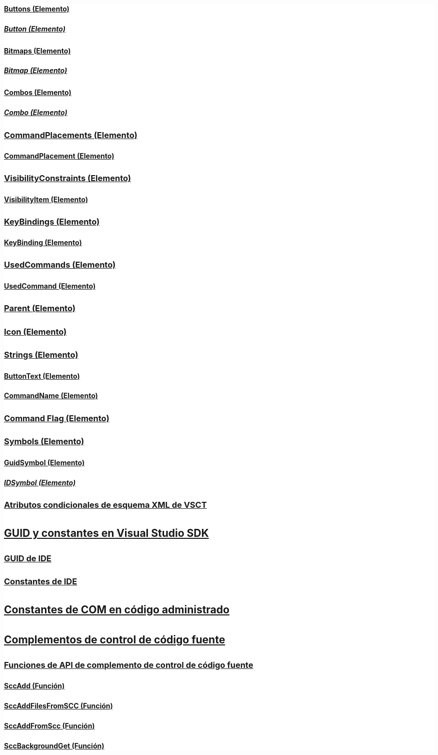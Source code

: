 #### [Buttons (Elemento)](buttons-element.md)
##### [Button (Elemento)](button-element.md)
#### [Bitmaps (Elemento)](bitmaps-element.md)
##### [Bitmap (Elemento)](bitmap-element.md)
#### [Combos (Elemento)](combos-element.md)
##### [Combo (Elemento)](combo-element.md)
### [CommandPlacements (Elemento)](commandplacements-element.md)
#### [CommandPlacement (Elemento)](commandplacement-element.md)
### [VisibilityConstraints (Elemento)](visibilityconstraints-element.md)
#### [VisibilityItem (Elemento)](visibilityitem-element.md)
### [KeyBindings (Elemento)](keybindings-element.md)
#### [KeyBinding (Elemento)](keybinding-element.md)
### [UsedCommands (Elemento)](usedcommands-element.md)
#### [UsedCommand (Elemento)](usedcommand-element.md)
### [Parent (Elemento)](parent-element.md)
### [Icon (Elemento)](icon-element.md)
### [Strings (Elemento)](strings-element.md)
#### [ButtonText (Elemento)](buttontext-element.md)
#### [CommandName (Elemento)](commandname-element.md)
### [Command Flag (Elemento)](command-flag-element.md)
### [Symbols (Elemento)](symbols-element.md)
#### [GuidSymbol (Elemento)](guidsymbol-element.md)
##### [IDSymbol (Elemento)](idsymbol-element.md)
### [Atributos condicionales de esquema XML de VSCT](vsct-xml-schema-conditional-attributes.md)
## [GUID y constantes en Visual Studio SDK](guids-and-constants-in-the-visual-studio-sdk.md)
### [GUID de IDE](ide-guids.md)
### [Constantes de IDE](ide-constants.md)
## [Constantes de COM en código administrado](com-constants-in-managed-code.md)
## [Complementos de control de código fuente](source-control-plug-ins.md)
### [Funciones de API de complemento de control de código fuente](source-control-plug-in-api-functions.md)
#### [SccAdd (Función)](sccadd-function.md)
#### [SccAddFilesFromSCC (Función)](sccaddfilesfromscc-function.md)
#### [SccAddFromScc (Función)](sccaddfromscc-function.md)
#### [SccBackgroundGet (Función)](sccbackgroundget-function.md)